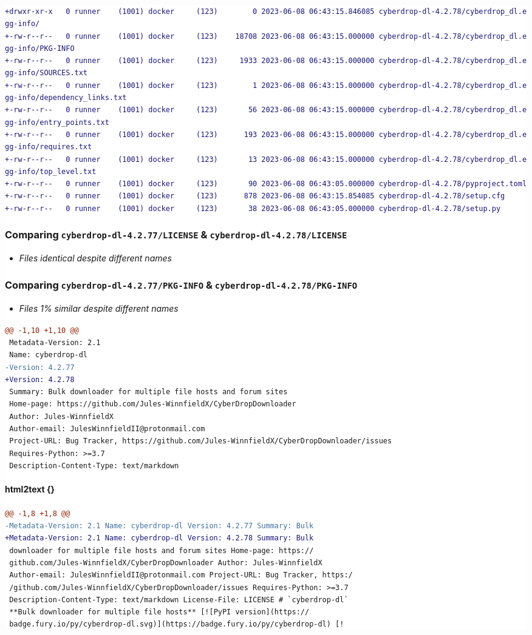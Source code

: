```diff
+drwxr-xr-x   0 runner    (1001) docker     (123)        0 2023-06-08 06:43:15.846085 cyberdrop-dl-4.2.78/cyberdrop_dl.egg-info/
+-rw-r--r--   0 runner    (1001) docker     (123)    18708 2023-06-08 06:43:15.000000 cyberdrop-dl-4.2.78/cyberdrop_dl.egg-info/PKG-INFO
+-rw-r--r--   0 runner    (1001) docker     (123)     1933 2023-06-08 06:43:15.000000 cyberdrop-dl-4.2.78/cyberdrop_dl.egg-info/SOURCES.txt
+-rw-r--r--   0 runner    (1001) docker     (123)        1 2023-06-08 06:43:15.000000 cyberdrop-dl-4.2.78/cyberdrop_dl.egg-info/dependency_links.txt
+-rw-r--r--   0 runner    (1001) docker     (123)       56 2023-06-08 06:43:15.000000 cyberdrop-dl-4.2.78/cyberdrop_dl.egg-info/entry_points.txt
+-rw-r--r--   0 runner    (1001) docker     (123)      193 2023-06-08 06:43:15.000000 cyberdrop-dl-4.2.78/cyberdrop_dl.egg-info/requires.txt
+-rw-r--r--   0 runner    (1001) docker     (123)       13 2023-06-08 06:43:15.000000 cyberdrop-dl-4.2.78/cyberdrop_dl.egg-info/top_level.txt
+-rw-r--r--   0 runner    (1001) docker     (123)       90 2023-06-08 06:43:05.000000 cyberdrop-dl-4.2.78/pyproject.toml
+-rw-r--r--   0 runner    (1001) docker     (123)      878 2023-06-08 06:43:15.854085 cyberdrop-dl-4.2.78/setup.cfg
+-rw-r--r--   0 runner    (1001) docker     (123)       38 2023-06-08 06:43:05.000000 cyberdrop-dl-4.2.78/setup.py
```

### Comparing `cyberdrop-dl-4.2.77/LICENSE` & `cyberdrop-dl-4.2.78/LICENSE`

 * *Files identical despite different names*

### Comparing `cyberdrop-dl-4.2.77/PKG-INFO` & `cyberdrop-dl-4.2.78/PKG-INFO`

 * *Files 1% similar despite different names*

```diff
@@ -1,10 +1,10 @@
 Metadata-Version: 2.1
 Name: cyberdrop-dl
-Version: 4.2.77
+Version: 4.2.78
 Summary: Bulk downloader for multiple file hosts and forum sites
 Home-page: https://github.com/Jules-WinnfieldX/CyberDropDownloader
 Author: Jules-WinnfieldX
 Author-email: JulesWinnfieldII@protonmail.com
 Project-URL: Bug Tracker, https://github.com/Jules-WinnfieldX/CyberDropDownloader/issues
 Requires-Python: >=3.7
 Description-Content-Type: text/markdown
```

#### html2text {}

```diff
@@ -1,8 +1,8 @@
-Metadata-Version: 2.1 Name: cyberdrop-dl Version: 4.2.77 Summary: Bulk
+Metadata-Version: 2.1 Name: cyberdrop-dl Version: 4.2.78 Summary: Bulk
 downloader for multiple file hosts and forum sites Home-page: https://
 github.com/Jules-WinnfieldX/CyberDropDownloader Author: Jules-WinnfieldX
 Author-email: JulesWinnfieldII@protonmail.com Project-URL: Bug Tracker, https:/
 /github.com/Jules-WinnfieldX/CyberDropDownloader/issues Requires-Python: >=3.7
 Description-Content-Type: text/markdown License-File: LICENSE # `cyberdrop-dl`
 **Bulk downloader for multiple file hosts** [![PyPI version](https://
 badge.fury.io/py/cyberdrop-dl.svg)](https://badge.fury.io/py/cyberdrop-dl) [!
```
